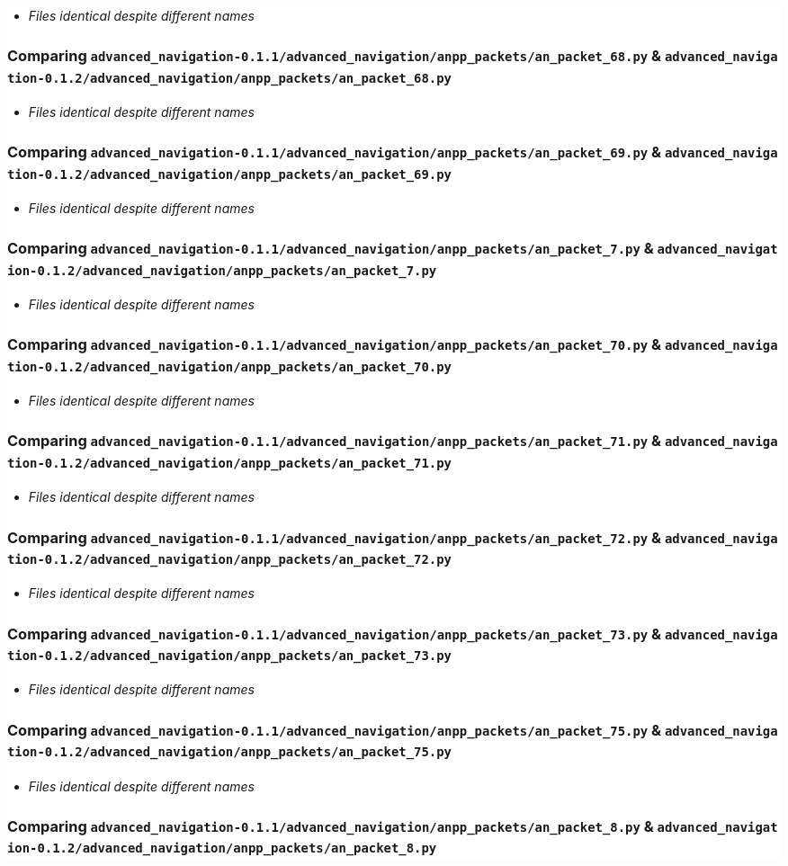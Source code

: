  * *Files identical despite different names*

### Comparing `advanced_navigation-0.1.1/advanced_navigation/anpp_packets/an_packet_68.py` & `advanced_navigation-0.1.2/advanced_navigation/anpp_packets/an_packet_68.py`

 * *Files identical despite different names*

### Comparing `advanced_navigation-0.1.1/advanced_navigation/anpp_packets/an_packet_69.py` & `advanced_navigation-0.1.2/advanced_navigation/anpp_packets/an_packet_69.py`

 * *Files identical despite different names*

### Comparing `advanced_navigation-0.1.1/advanced_navigation/anpp_packets/an_packet_7.py` & `advanced_navigation-0.1.2/advanced_navigation/anpp_packets/an_packet_7.py`

 * *Files identical despite different names*

### Comparing `advanced_navigation-0.1.1/advanced_navigation/anpp_packets/an_packet_70.py` & `advanced_navigation-0.1.2/advanced_navigation/anpp_packets/an_packet_70.py`

 * *Files identical despite different names*

### Comparing `advanced_navigation-0.1.1/advanced_navigation/anpp_packets/an_packet_71.py` & `advanced_navigation-0.1.2/advanced_navigation/anpp_packets/an_packet_71.py`

 * *Files identical despite different names*

### Comparing `advanced_navigation-0.1.1/advanced_navigation/anpp_packets/an_packet_72.py` & `advanced_navigation-0.1.2/advanced_navigation/anpp_packets/an_packet_72.py`

 * *Files identical despite different names*

### Comparing `advanced_navigation-0.1.1/advanced_navigation/anpp_packets/an_packet_73.py` & `advanced_navigation-0.1.2/advanced_navigation/anpp_packets/an_packet_73.py`

 * *Files identical despite different names*

### Comparing `advanced_navigation-0.1.1/advanced_navigation/anpp_packets/an_packet_75.py` & `advanced_navigation-0.1.2/advanced_navigation/anpp_packets/an_packet_75.py`

 * *Files identical despite different names*

### Comparing `advanced_navigation-0.1.1/advanced_navigation/anpp_packets/an_packet_8.py` & `advanced_navigation-0.1.2/advanced_navigation/anpp_packets/an_packet_8.py`
